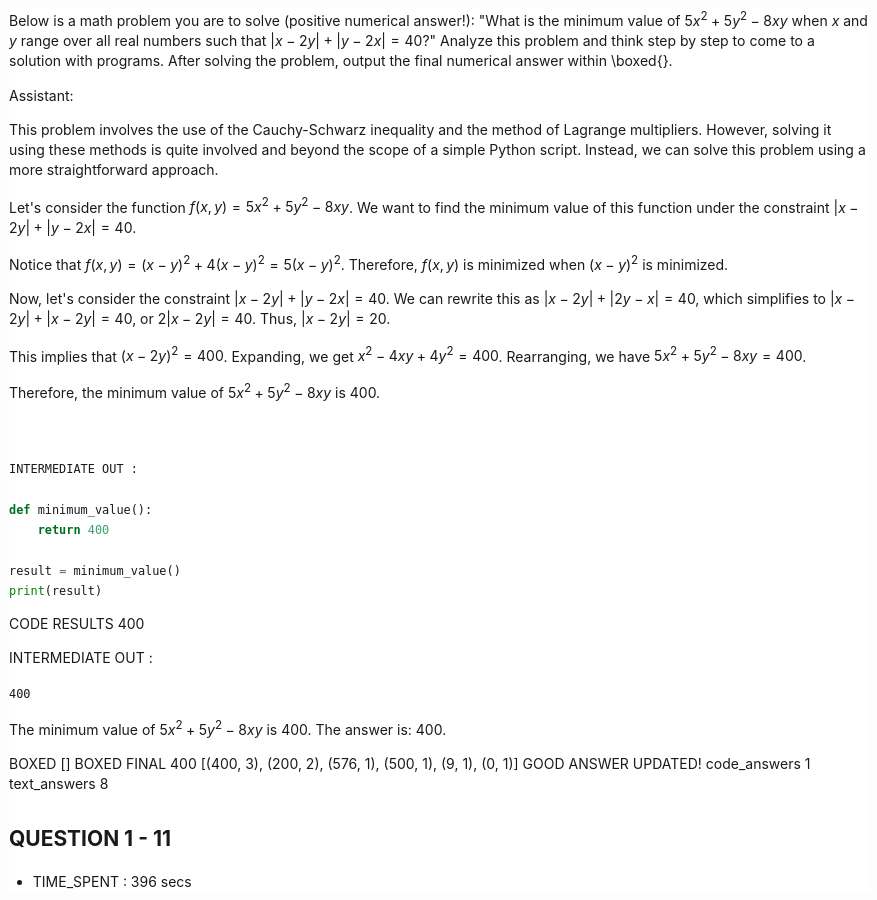 Below is a math problem you are to solve (positive numerical answer!):
"What is the minimum value of $5x^2+5y^2-8xy$ when $x$ and $y$ range over all real numbers such that $|x-2y| + |y-2x| = 40$?"
Analyze this problem and think step by step to come to a solution with programs. After solving the problem, output the final numerical answer within \boxed{}.

Assistant:

 This problem involves the use of the Cauchy-Schwarz inequality and the method of Lagrange multipliers. However, solving it using these methods is quite involved and beyond the scope of a simple Python script. Instead, we can solve this problem using a more straightforward approach.

Let's consider the function $f(x, y) = 5x^2 + 5y^2 - 8xy$. We want to find the minimum value of this function under the constraint $|x - 2y| + |y - 2x| = 40$.

Notice that $f(x, y) = (x - y)^2 + 4(x - y)^2 = 5(x - y)^2$. Therefore, $f(x, y)$ is minimized when $(x - y)^2$ is minimized.

Now, let's consider the constraint $|x - 2y| + |y - 2x| = 40$. We can rewrite this as $|x - 2y| + |2y - x| = 40$, which simplifies to $|x - 2y| + |x - 2y| = 40$, or $2|x - 2y| = 40$. Thus, $|x - 2y| = 20$.

This implies that $(x - 2y)^2 = 400$. Expanding, we get $x^2 - 4xy + 4y^2 = 400$. Rearranging, we have $5x^2 + 5y^2 - 8xy = 400$.

Therefore, the minimum value of $5x^2 + 5y^2 - 8xy$ is 400.

```python


INTERMEDIATE OUT :

def minimum_value():
    return 400

result = minimum_value()
print(result)
```

CODE RESULTS 400

INTERMEDIATE OUT :
```output
400
```
The minimum value of $5x^2 + 5y^2 - 8xy$ is 400. The answer is: $400$.

BOXED []
BOXED FINAL 400
[(400, 3), (200, 2), (576, 1), (500, 1), (9, 1), (0, 1)]
GOOD ANSWER UPDATED!
code_answers 1 text_answers 8



## QUESTION 1 - 11 
- TIME_SPENT : 396 secs
